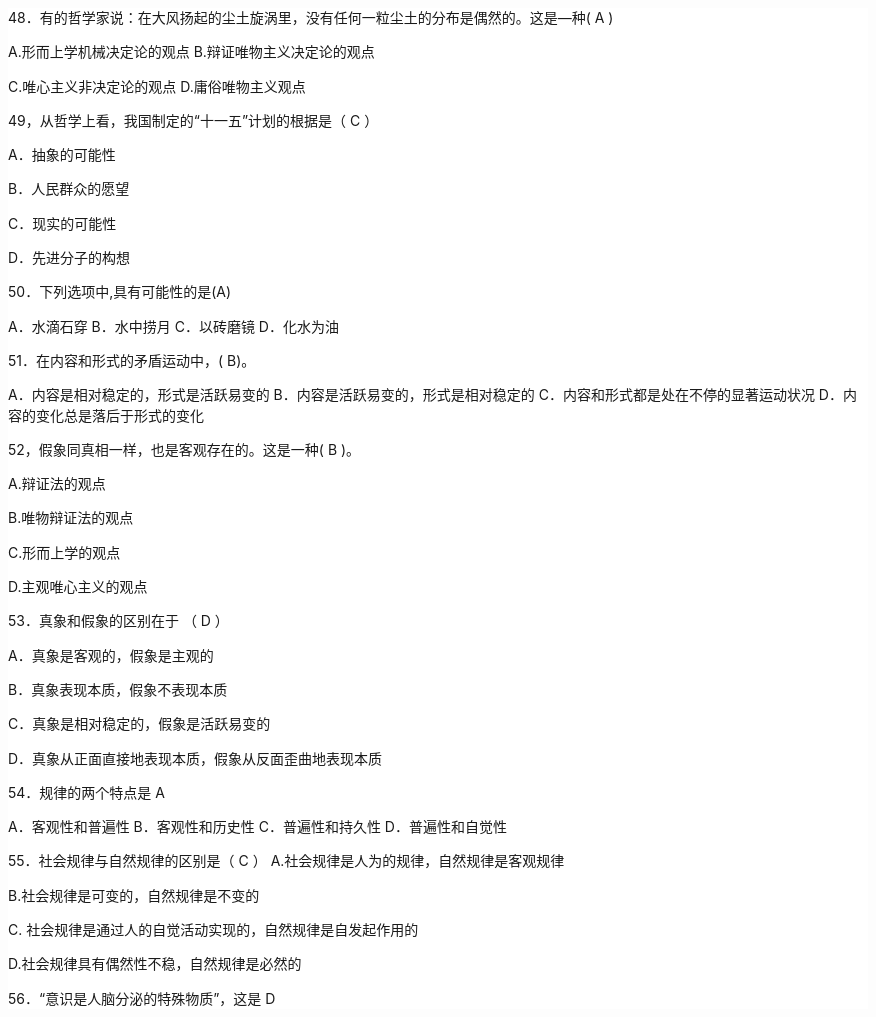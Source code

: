 48．有的哲学家说：在大风扬起的尘土旋涡里，没有任何一粒尘土的分布是偶然的。这是—种( A )

A.形而上学机械决定论的观点	B.辩证唯物主义决定论的观点

C.唯心主义非决定论的观点	D.庸俗唯物主义观点

49，从哲学上看，我国制定的“十一五”计划的根据是（ C ）

A．抽象的可能性

B．人民群众的愿望

C．现实的可能性

D．先进分子的构想

50．下列选项中,具有可能性的是(A)

A．水滴石穿		B．水中捞月	C．以砖磨镜		D．化水为油

51．在内容和形式的矛盾运动中，( B)。

A．内容是相对稳定的，形式是活跃易变的
B．内容是活跃易变的，形式是相对稳定的
C．内容和形式都是处在不停的显著运动状况
D．内容的变化总是落后于形式的变化

52，假象同真相一样，也是客观存在的。这是一种( B )。

A.辩证法的观点    

B.唯物辩证法的观点

C.形而上学的观点

D.主观唯心主义的观点  

53．真象和假象的区别在于 （ D ）

 A．真象是客观的，假象是主观的

 B．真象表现本质，假象不表现本质

 C．真象是相对稳定的，假象是活跃易变的

 D．真象从正面直接地表现本质，假象从反面歪曲地表现本质

54．规律的两个特点是 A

A．客观性和普遍性
B．客观性和历史性
C．普遍性和持久性
D．普遍性和自觉性

55．社会规律与自然规律的区别是（ C ）
A.社会规律是人为的规律，自然规律是客观规律  

B.社会规律是可变的，自然规律是不变的 

C. 社会规律是通过人的自觉活动实现的，自然规律是自发起作用的  

D.社会规律具有偶然性不稳，自然规律是必然的 

56．“意识是人脑分泌的特殊物质”，这是 D

